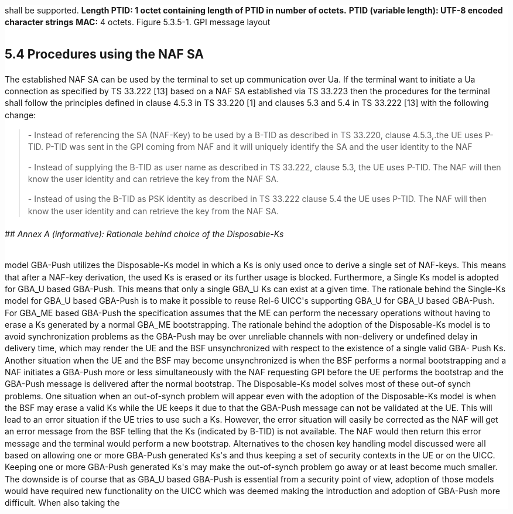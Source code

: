 shall be supported.
**Length PTID: 1 octet containing length of PTID in number of octets.**
**PTID (variable length): UTF-8 encoded character strings**
**MAC:** 4 octets.
Figure 5.3.5-1. GPI message layout
## 5.4 Procedures using the NAF SA
The established NAF SA can be used by the terminal to set up communication
over Ua.
If the terminal want to initiate a Ua connection as specified by TS 33.222
[13] based on a NAF SA established via TS 33.223 then the procedures for the
terminal shall follow the principles defined in clause 4.5.3 in TS 33.220 [1]
and clauses 5.3 and 5.4 in TS 33.222 [13] with the following change:
> \- Instead of referencing the SA (NAF-Key) to be used by a B-TID as
> described in TS 33.220, clause 4.5.3,.the UE uses P-TID. P-TID was sent in
> the GPI coming from NAF and it will uniquely identify the SA and the user
> identity to the NAF
>
> \- Instead of supplying the B-TID as user name as described in TS 33.222,
> clause 5.3, the UE uses P-TID. The NAF will then know the user identity and
> can retrieve the key from the NAF SA.
>
> \- Instead of using the B-TID as PSK identity as described in TS 33.222
> clause 5.4 the UE uses P-TID. The NAF will then know the user identity and
> can retrieve the key from the NAF SA.
###### ## Annex A (informative): Rationale behind choice of the Disposable-Ks
model
GBA-Push utilizes the Disposable-Ks model in which a Ks is only used once to
derive a single set of NAF-keys. This means that after a NAF-key derivation,
the used Ks is erased or its further usage is blocked. Furthermore, a Single
Ks model is adopted for GBA_U based GBA-Push. This means that only a single
GBA_U Ks can exist at a given time. The rationale behind the Single-Ks model
for GBA_U based GBA-Push is to make it possible to reuse Rel-6 UICC\'s
supporting GBA_U for GBA_U based GBA-Push.
For GBA_ME based GBA-Push the specification assumes that the ME can perform
the necessary operations without having to erase a Ks generated by a normal
GBA_ME bootstrapping.
The rationale behind the adoption of the Disposable-Ks model is to avoid
synchronization problems as the GBA-Push may be over unreliable channels with
non-delivery or undefined delay in delivery time, which may render the UE and
the BSF unsynchronized with respect to the existence of a single valid GBA-
Push Ks. Another situation when the UE and the BSF may become unsynchronized
is when the BSF performs a normal bootstrapping and a NAF initiates a GBA-Push
more or less simultaneously with the NAF requesting GPI before the UE performs
the bootstrap and the GBA-Push message is delivered after the normal
bootstrap. The Disposable-Ks model solves most of these out-of synch problems.
One situation when an out-of-synch problem will appear even with the adoption
of the Disposable-Ks model is when the BSF may erase a valid Ks while the UE
keeps it due to that the GBA-Push message can not be validated at the UE. This
will lead to an error situation if the UE tries to use such a Ks. However, the
error situation will easily be corrected as the NAF will get an error message
from the BSF telling that the Ks (indicated by B-TID) is not available. The
NAF would then return this error message and the terminal would perform a new
bootstrap.
Alternatives to the chosen key handling model discussed were all based on
allowing one or more GBA-Push generated Ks\'s and thus keeping a set of
security contexts in the UE or on the UICC. Keeping one or more GBA-Push
generated Ks\'s may make the out-of-synch problem go away or at least become
much smaller. The downside is of course that as GBA_U based GBA-Push is
essential from a security point of view, adoption of those models would have
required new functionality on the UICC which was deemed making the
introduction and adoption of GBA-Push more difficult. When also taking the